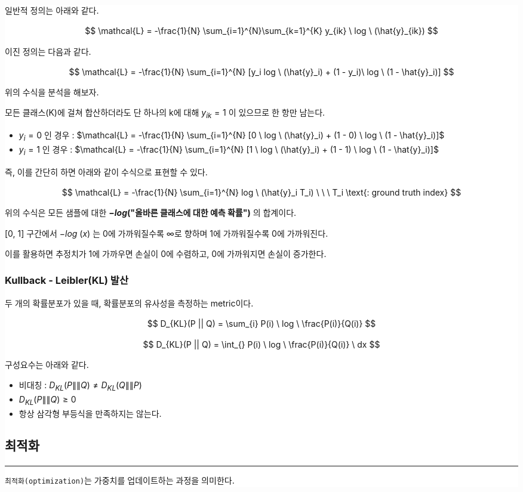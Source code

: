 일반적 정의는 아래와 같다.

$$
\mathcal{L} = -\frac{1}{N} \sum_{i=1}^{N}\sum_{k=1}^{K} y_{ik} \ log \ (\hat{y}_{ik})
$$

이진 정의는 다음과 같다.

$$
\mathcal{L} = -\frac{1}{N} \sum_{i=1}^{N} [y_i log \ (\hat{y}_i) + (1 - y_i)\ log \ (1 - \hat{y}_i)]
$$

위의 수식을 분석을 해보자.

모든 클래스(K)에 걸쳐 합산하더라도 단 하나의 k에 대해 $y_{ik}=1$ 이 있으므로 한 항만 남는다. 

- $y_i = 0$ 인 경우 : $\mathcal{L} = -\frac{1}{N} \sum_{i=1}^{N} [0 \ log \ (\hat{y}_i) + (1 - 0) \ log \ (1 - \hat{y}_i)]$
- $y_i = 1$ 인 경우 : $\mathcal{L} = -\frac{1}{N} \sum_{i=1}^{N} [1 \ log \ (\hat{y}_i) + (1 - 1) \ log \ (1 - \hat{y}_i)]$

즉, 이를 간단히 하면 아래와 같이 수식으로 표현할 수 있다.

$$
\mathcal{L} = -\frac{1}{N} \sum_{i=1}^{N} log \ (\hat{y}_i T_i) \ \ \ T_i \text{: ground truth index}
$$

위의 수식은 모든 샘플에 대한 **$-log(\text{"올바른 클래스에 대한 예측 확률"})$** 의 합계이다.

[0, 1] 구간에서 $-log \ (x)$ 는 0에 가까워질수록 $\infty$로 향하며 1에 가까워질수록 0에 가까워진다.

이를 활용하면 추정치가 1에 가까우면 손실이 0에 수렴하고, 0에 가까워지면 손실이 증가한다.

### Kullback - Leibler(KL) 발산

두 개의 확률분포가 있을 때, 확률분포의 유사성을 측정하는 metric이다.

$$
D_{KL}(P || Q) = \sum_{i} P(i) \ log \ \frac{P(i)}{Q(i)}
$$

$$
D_{KL}(P || Q) = \int_{} P(i) \ log \ \frac{P(i)}{Q(i)} \ dx
$$

구성요수는 아래와 같다.

- 비대칭 : $D_{KL}(P \| \| Q) \ne D_{KL}(Q \| \| P)$
- $D_{KL}(P \| \| Q) \ge 0$
- 항상 삼각형 부등식을 만족하지는 않는다.

## 최적화
---------

`최적화(optimization)`는 가중치를 업데이트하는 과정을 의미한다.
